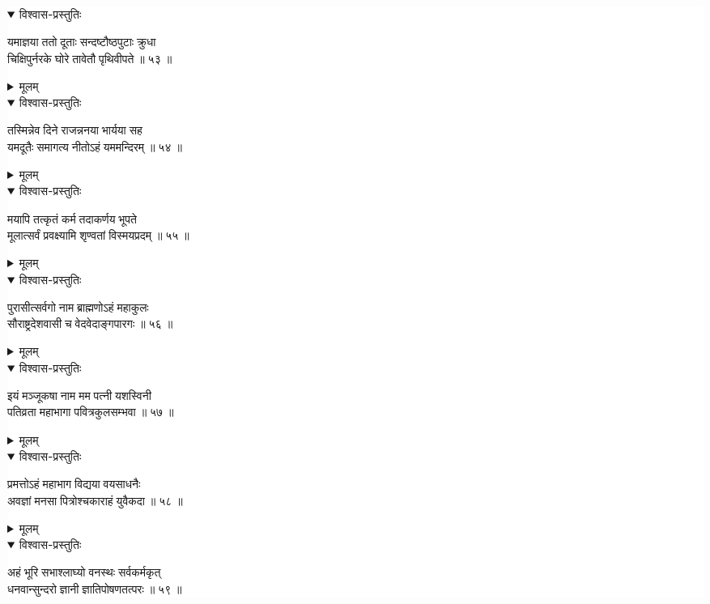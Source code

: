 
<details open><summary>विश्वास-प्रस्तुतिः</summary>

यमाज्ञया ततो दूताः सन्दष्टौष्ठपुटाः क्रुधा  
चिक्षिपुर्नरके घोरे तावेतौ पृथिवीपते ॥ ५३ ॥
</details>

<details><summary>मूलम्</summary></details>



<details open><summary>विश्वास-प्रस्तुतिः</summary>

तस्मिन्नेव दिने राजन्ननया भार्यया सह  
यमदूतैः समागत्य नीतोऽहं यममन्दिरम् ॥ ५४ ॥
</details>

<details><summary>मूलम्</summary></details>



<details open><summary>विश्वास-प्रस्तुतिः</summary>

मयापि तत्कृतं कर्म तदाकर्णय भूपते  
मूलात्सर्वं प्रवक्ष्यामि शृण्वतां विस्मयप्रदम् ॥ ५५ ॥
</details>

<details><summary>मूलम्</summary></details>



<details open><summary>विश्वास-प्रस्तुतिः</summary>

पुरासीत्सर्वगो नाम ब्राह्मणोऽहं महाकुलः  
सौराष्ट्रदेशवासी च वेदवेदाङ्गपारगः ॥ ५६ ॥
</details>

<details><summary>मूलम्</summary></details>



<details open><summary>विश्वास-प्रस्तुतिः</summary>

इयं मञ्जूकषा नाम मम पत्नी यशस्विनी  
पतिव्रता महाभागा पवित्रकुलसम्भवा ॥ ५७ ॥
</details>

<details><summary>मूलम्</summary></details>



<details open><summary>विश्वास-प्रस्तुतिः</summary>

प्रमत्तोऽहं महाभाग विद्यया वयसाधनैः  
अवज्ञां मनसा पित्रोश्चकाराहं युवैकदा ॥ ५८ ॥
</details>

<details><summary>मूलम्</summary></details>



<details open><summary>विश्वास-प्रस्तुतिः</summary>

अहं भूरि सभाश्लाघ्यो वनस्थः सर्वकर्मकृत्  
धनवान्सुन्दरो ज्ञानी ज्ञातिपोषणतत्परः ॥ ५९ ॥
</details>
